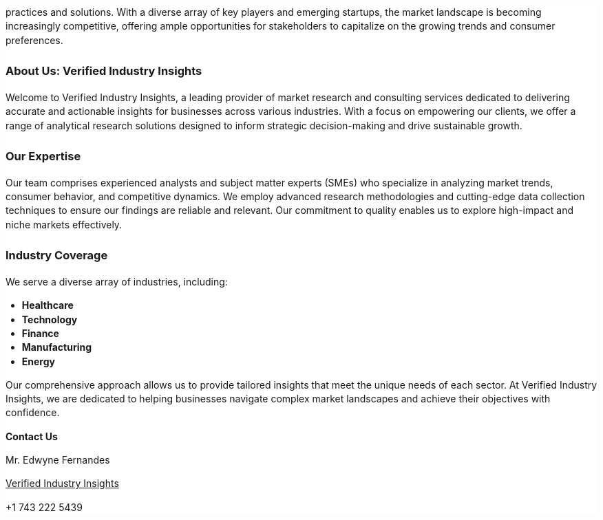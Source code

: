 practices and solutions. With a diverse array of key players and emerging startups, the market landscape is becoming increasingly competitive, offering ample opportunities for stakeholders to capitalize on the growing trends and consumer preferences.</p><h3>About Us: Verified Industry Insights</h3><p>Welcome to Verified Industry Insights, a leading provider of market research and consulting services dedicated to delivering accurate and actionable insights for businesses across various industries. With a focus on empowering our clients, we offer a range of analytical research solutions designed to inform strategic decision-making and drive sustainable growth.</p><h3>Our Expertise</h3><p>Our team comprises experienced analysts and subject matter experts (SMEs) who specialize in analyzing market trends, consumer behavior, and competitive dynamics. We employ advanced research methodologies and cutting-edge data collection techniques to ensure our findings are reliable and relevant. Our commitment to quality enables us to explore high-impact and niche markets effectively.</p><h3>Industry Coverage</h3><p>We serve a diverse array of industries, including:</p><ul><li><strong>Healthcare</strong></li><li><strong>Technology</strong></li><li><strong>Finance</strong></li><li><strong>Manufacturing</strong></li><li><strong>Energy</strong></li></ul><p>Our comprehensive approach allows us to provide tailored insights that meet the unique needs of each sector. At Verified Industry Insights, we are dedicated to helping businesses navigate complex market landscapes and achieve their objectives with confidence.</p><p><strong>Contact Us</strong></p><p>Mr. Edwyne Fernandes</p><p><a href="https://www.verifiedindustryinsights.com/">Verified Industry Insights</a></p><p>+1 743 222 5439</p>

